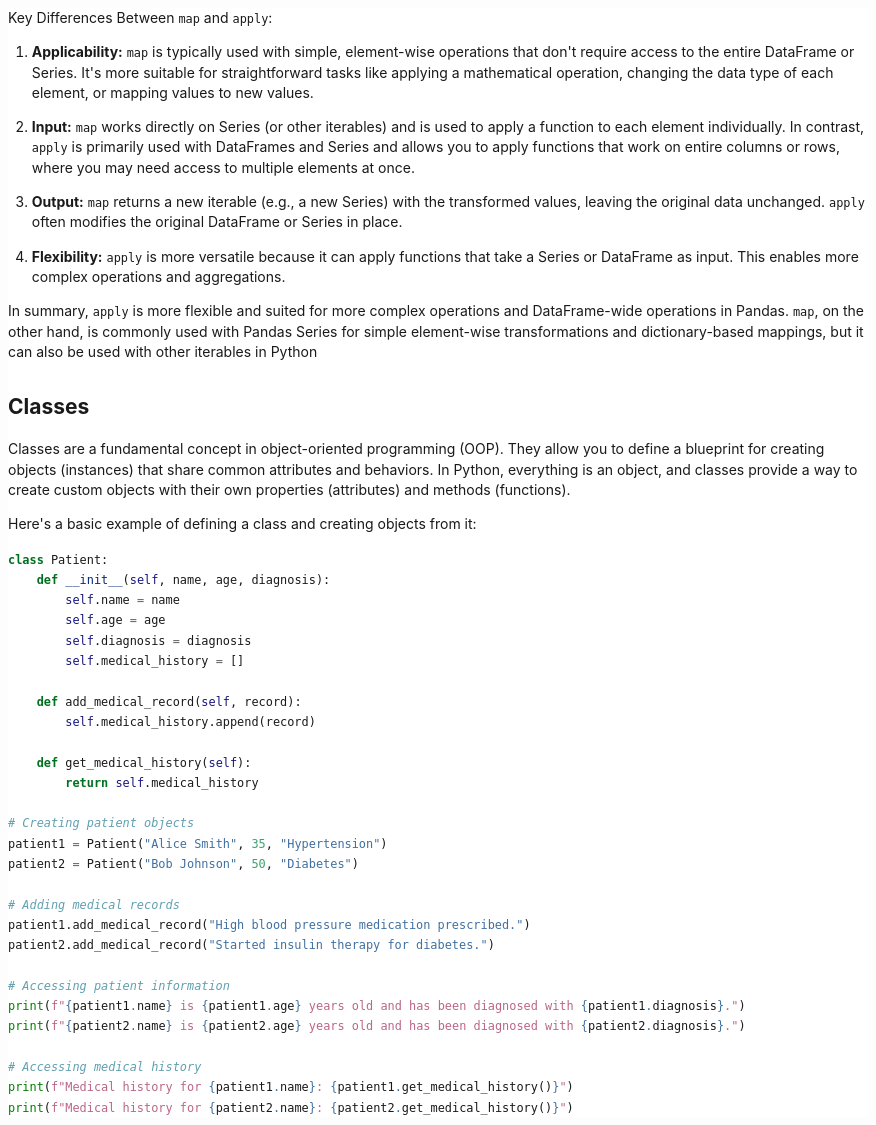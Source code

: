 ```python
```

Key Differences Between `map` and `apply`:

1. **Applicability:** `map` is typically used with simple, element-wise operations that don't require access to the entire DataFrame or Series. It's more suitable for straightforward tasks like applying a mathematical operation, changing the data type of each element, or mapping values to new values.

2. **Input:** `map` works directly on Series (or other iterables) and is used to apply a function to each element individually. In contrast, `apply` is primarily used with DataFrames and Series and allows you to apply functions that work on entire columns or rows, where you may need access to multiple elements at once.

3. **Output:** `map` returns a new iterable (e.g., a new Series) with the transformed values, leaving the original data unchanged. `apply` often modifies the original DataFrame or Series in place.

4. **Flexibility:** `apply` is more versatile because it can apply functions that take a Series or DataFrame as input. This enables more complex operations and aggregations.

In summary, `apply` is more flexible and suited for more complex operations and DataFrame-wide operations in Pandas. `map`, on the other hand, is commonly used with Pandas Series for simple element-wise transformations and dictionary-based mappings, but it can also be used with other iterables in Python


## Classes 

Classes are a fundamental concept in object-oriented programming (OOP). They allow you to define a blueprint for creating objects (instances) that share common attributes and behaviors. In Python, everything is an object, and classes provide a way to create custom objects with their own properties (attributes) and methods (functions).

Here's a basic example of defining a class and creating objects from it:

```python
class Patient:
    def __init__(self, name, age, diagnosis):
        self.name = name
        self.age = age
        self.diagnosis = diagnosis
        self.medical_history = []
    
    def add_medical_record(self, record):
        self.medical_history.append(record)
    
    def get_medical_history(self):
        return self.medical_history

# Creating patient objects
patient1 = Patient("Alice Smith", 35, "Hypertension")
patient2 = Patient("Bob Johnson", 50, "Diabetes")

# Adding medical records
patient1.add_medical_record("High blood pressure medication prescribed.")
patient2.add_medical_record("Started insulin therapy for diabetes.")

# Accessing patient information
print(f"{patient1.name} is {patient1.age} years old and has been diagnosed with {patient1.diagnosis}.")
print(f"{patient2.name} is {patient2.age} years old and has been diagnosed with {patient2.diagnosis}.")

# Accessing medical history
print(f"Medical history for {patient1.name}: {patient1.get_medical_history()}")
print(f"Medical history for {patient2.name}: {patient2.get_medical_history()}")
```
